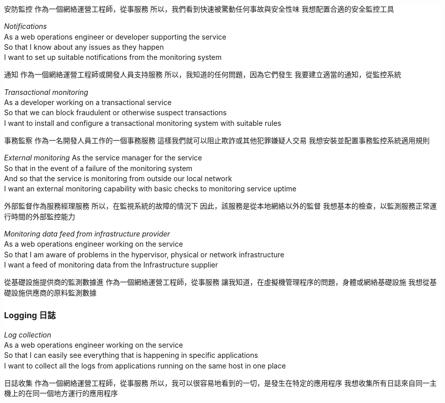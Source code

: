 安防監控 
作為一個網絡運營工程師，從事服務 
所以，我們看到快速被驚動任何事故與安全性味 
我想配置合適的安全監控工具 

*Notifications*  
As a web operations engineer or developer supporting the service  
So that I know about any issues as they happen  
I want to set up suitable notifications from the monitoring system

通知 
作為一個網絡運營工程師或開發人員支持服務 
所以，我知道的任何問題，因為它們發生 
我要建立適當的通知，從監控系統 

*Transactional monitoring*  
As a developer working on a transactional service  
So that we can block fraudulent or otherwise suspect transactions  
I want to install and configure a transactional monitoring system with suitable rules

事務監察 
作為一名開發人員工作的一個事務服務 
這樣我們就可以阻止欺詐或其他犯罪嫌疑人交易 
我想安裝並配置事務監控系統適用規則 

*External monitoring*
As the service manager for the service  
So that in the event of a failure of the monitoring system  
And so that the service is monitoring from outside our local network  
I want an external monitoring capability with basic checks to monitoring service uptime

外部監督作為服務經理服務 
所以，在監視系統的故障的情況下 
因此，該服務是從本地網絡以外的監督 
我想基本的檢查，以監測服務正常運行時間的外部監控能力 

*Monitoring data feed from infrastructure provider*  
As a web operations engineer working on the service  
So that I am aware of problems in the hypervisor, physical or network infrastructure  
I want a feed of monitoring data from the Infrastructure supplier

從基礎設施提供商的監測數據進 
作為一個網絡運營工程師，從事服務 
讓我知道，在虛擬機管理程序的問題，身體或網絡基礎設施 
我想從基礎設施供應商的原料監測數據 

### Logging 日誌 

*Log collection*  
As a web operations engineer working on the service  
So that I can easily see everything that is happening in specific applications  
I want to collect all the logs from applications running on the same host in one place

日誌收集 
作為一個網絡運營工程師，從事服務 
所以，我可以很容易地看到的一切，是發生在特定的應用程序 
我想收集所有日誌來自同一主機上的在同一個地方運行的應用程序 
